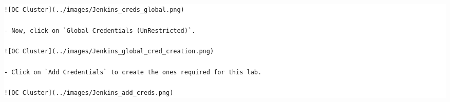     ![OC Cluster](../images/Jenkins_creds_global.png)

    - Now, click on `Global Credentials (UnRestricted)`.

    ![OC Cluster](../images/Jenkins_global_cred_creation.png)

    - Click on `Add Credentials` to create the ones required for this lab.

    ![OC Cluster](../images/Jenkins_add_creds.png)
